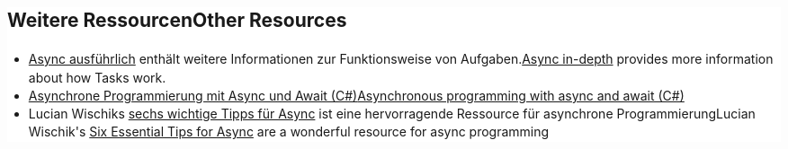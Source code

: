 ## <a name="other-resources"></a><span data-ttu-id="71b5d-216">Weitere Ressourcen</span><span class="sxs-lookup"><span data-stu-id="71b5d-216">Other Resources</span></span>

* <span data-ttu-id="71b5d-217">[Async ausführlich](../standard/async-in-depth.md) enthält weitere Informationen zur Funktionsweise von Aufgaben.</span><span class="sxs-lookup"><span data-stu-id="71b5d-217">[Async in-depth](../standard/async-in-depth.md) provides more information about how Tasks work.</span></span>
* [<span data-ttu-id="71b5d-218">Asynchrone Programmierung mit Async und Await (C#)</span><span class="sxs-lookup"><span data-stu-id="71b5d-218">Asynchronous programming with async and await (C#)</span></span>](./programming-guide/concepts/async/index.md)
* <span data-ttu-id="71b5d-219">Lucian Wischiks [sechs wichtige Tipps für Async](https://channel9.msdn.com/Series/Three-Essential-Tips-for-Async) ist eine hervorragende Ressource für asynchrone Programmierung</span><span class="sxs-lookup"><span data-stu-id="71b5d-219">Lucian Wischik's [Six Essential Tips for Async](https://channel9.msdn.com/Series/Three-Essential-Tips-for-Async) are a wonderful resource for async programming</span></span>